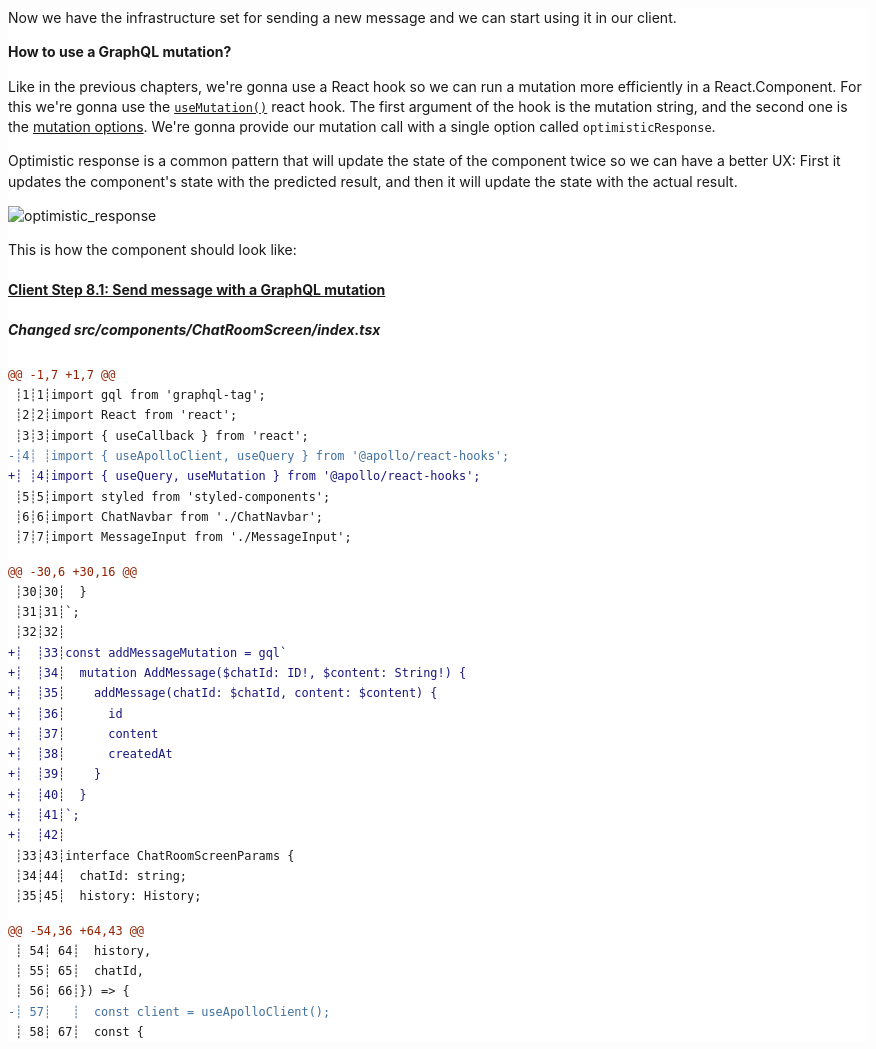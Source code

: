 [}]: #

Now we have the infrastructure set for sending a new message and we can start using it in our client.

**How to use a GraphQL mutation?**

Like in the previous chapters, we're gonna use a React hook so we can run a mutation more efficiently in a React.Component.
For this we're gonna use the [`useMutation()`](https://www.apollographql.com/docs/react/essentials/mutations/#the-usemutation-hook) react hook.
The first argument of the hook is the mutation string, and the second one is the [mutation options](https://www.apollographql.com/docs/react/api/apollo-client.html#ApolloClient.mutate).
We're gonna provide our mutation call with a single option called `optimisticResponse`.

Optimistic response is a common pattern that will update the state of the component twice so we can have a better UX: First it updates the component's state with the predicted result,
and then it will update the state with the actual result.



![optimistic_response](https://user-images.githubusercontent.com/7648874/54883302-859df900-4e9f-11e9-9eb7-a98108cd2482.png)


This is how the component should look like:

[{]: <helper> (diffStep 8.1 module="client")

#### [__Client__ Step 8.1: Send message with a GraphQL mutation](https://github.com/Urigo/WhatsApp-Clone-Client-React/commit/840b5504f28da008395352118a3f19188d97da0e)

##### Changed src&#x2F;components&#x2F;ChatRoomScreen&#x2F;index.tsx
```diff
@@ -1,7 +1,7 @@
 ┊1┊1┊import gql from 'graphql-tag';
 ┊2┊2┊import React from 'react';
 ┊3┊3┊import { useCallback } from 'react';
-┊4┊ ┊import { useApolloClient, useQuery } from '@apollo/react-hooks';
+┊ ┊4┊import { useQuery, useMutation } from '@apollo/react-hooks';
 ┊5┊5┊import styled from 'styled-components';
 ┊6┊6┊import ChatNavbar from './ChatNavbar';
 ┊7┊7┊import MessageInput from './MessageInput';
```
```diff
@@ -30,6 +30,16 @@
 ┊30┊30┊  }
 ┊31┊31┊`;
 ┊32┊32┊
+┊  ┊33┊const addMessageMutation = gql`
+┊  ┊34┊  mutation AddMessage($chatId: ID!, $content: String!) {
+┊  ┊35┊    addMessage(chatId: $chatId, content: $content) {
+┊  ┊36┊      id
+┊  ┊37┊      content
+┊  ┊38┊      createdAt
+┊  ┊39┊    }
+┊  ┊40┊  }
+┊  ┊41┊`;
+┊  ┊42┊
 ┊33┊43┊interface ChatRoomScreenParams {
 ┊34┊44┊  chatId: string;
 ┊35┊45┊  history: History;
```
```diff
@@ -54,36 +64,43 @@
 ┊ 54┊ 64┊  history,
 ┊ 55┊ 65┊  chatId,
 ┊ 56┊ 66┊}) => {
-┊ 57┊   ┊  const client = useApolloClient();
 ┊ 58┊ 67┊  const {
```

[//]: # (head-end)
[{]: <helper> (diffStep 5.1 files="typeDefs" module="server")
[{]: <helper> (diffStep 5.1 files="resolvers" module="server")
[{]: <helper> (diffStep 5.2 files="db.ts" module="server")
[{]: <helper> (diffStep 5.2 files="tests" module="server")
[{]: <helper> (diffStep 8.2 files="graphql" module="client")
[{]: <helper> (diffStep 8.2 files="components" module="client")
[{]: <helper> (diffStep 8.3 files="graphql/fragments" module="client")
[{]: <helper> (diffStep 8.3 files="components, graphql/queries" module="client")
[{]: <helper> (diffStep 8.4 module="client")
[//]: # (foot-start)
[{]: <helper> (navStep)